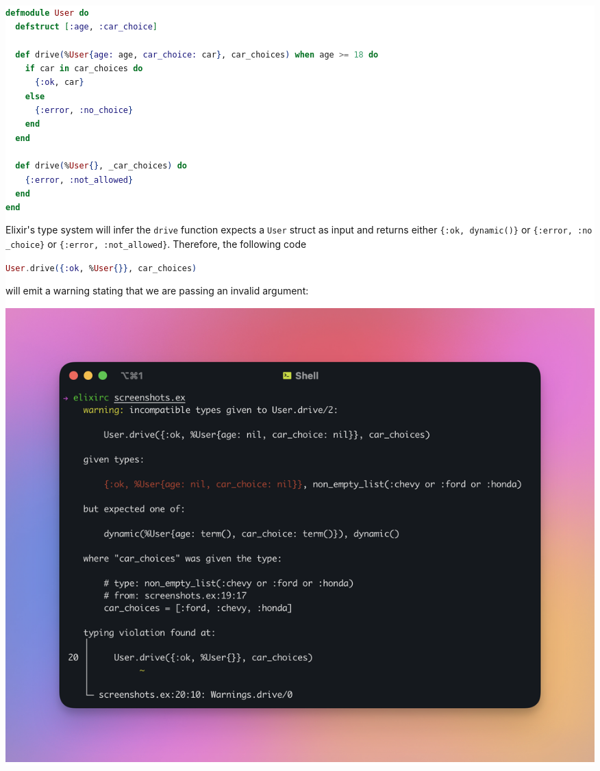 ```elixir
defmodule User do
  defstruct [:age, :car_choice]

  def drive(%User{age: age, car_choice: car}, car_choices) when age >= 18 do
    if car in car_choices do
      {:ok, car}
    else
      {:error, :no_choice}
    end
  end

  def drive(%User{}, _car_choices) do
    {:error, :not_allowed}
  end
end
```

Elixir's type system will infer the `drive` function expects a `User` struct as input and returns either `{:ok, dynamic()}` or `{:error, :no_choice}` or `{:error, :not_allowed}`. Therefore, the following code

```elixir
User.drive({:ok, %User{}}, car_choices)
```

will emit a warning stating that we are passing an invalid argument:

![Example of a warning when passing wrong argument to a function](/images/contents/type-warning-function-clause.png)
